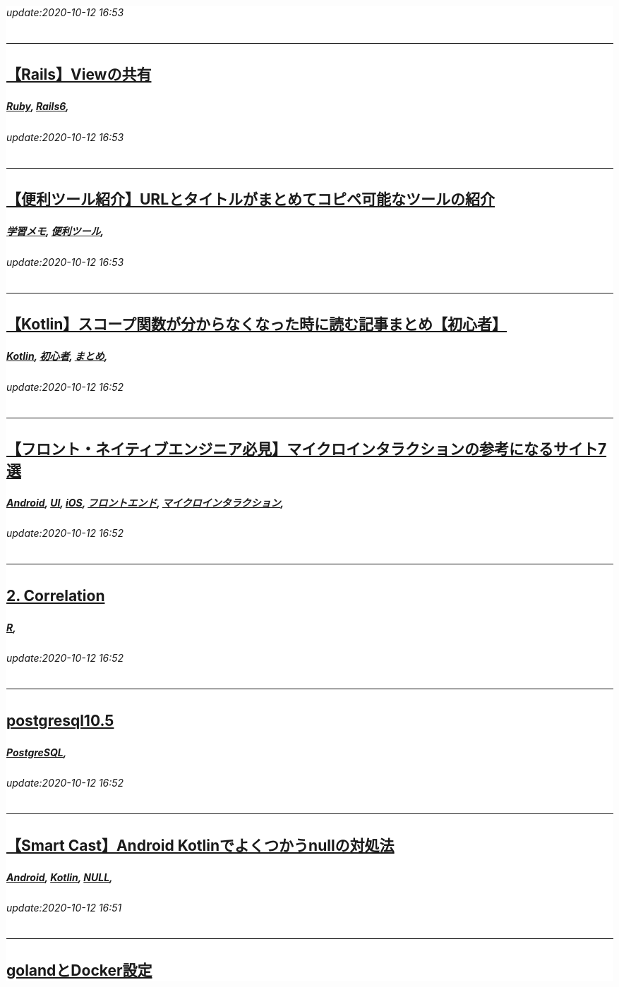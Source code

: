 ###### update:2020-10-12 16:53
---
## [【Rails】Viewの共有](https://qiita.com/RealXiaoLin/items/e6d27302a1c3733a737e)
##### [Ruby](https://qiita.com/tags/Ruby), [Rails6](https://qiita.com/tags/Rails6), 
###### update:2020-10-12 16:53
---
## [【便利ツール紹介】URLとタイトルがまとめてコピペ可能なツールの紹介](https://qiita.com/mizukicker/items/e6b6e309cdd9eeceb33a)
##### [学習メモ](https://qiita.com/tags/学習メモ), [便利ツール](https://qiita.com/tags/便利ツール), 
###### update:2020-10-12 16:53
---
## [【Kotlin】スコープ関数が分からなくなった時に読む記事まとめ【初心者】](https://qiita.com/mizukicker/items/651aff5df8f259b188c3)
##### [Kotlin](https://qiita.com/tags/Kotlin), [初心者](https://qiita.com/tags/初心者), [まとめ](https://qiita.com/tags/まとめ), 
###### update:2020-10-12 16:52
---
## [【フロント・ネイティブエンジニア必見】マイクロインタラクションの参考になるサイト7選](https://qiita.com/mizukicker/items/ced8a2c6dc89ad8c09e4)
##### [Android](https://qiita.com/tags/Android), [UI](https://qiita.com/tags/UI), [iOS](https://qiita.com/tags/iOS), [フロントエンド](https://qiita.com/tags/フロントエンド), [マイクロインタラクション](https://qiita.com/tags/マイクロインタラクション), 
###### update:2020-10-12 16:52
---
## [2. Correlation](https://qiita.com/Tatsuki-Oike/items/159a48c52b1a64d5ba99)
##### [R](https://qiita.com/tags/R), 
###### update:2020-10-12 16:52
---
## [postgresql10.5](https://qiita.com/yd43star/items/7cfc2615c97edfc68c79)
##### [PostgreSQL](https://qiita.com/tags/PostgreSQL), 
###### update:2020-10-12 16:52
---
## [【Smart Cast】Android Kotlinでよくつかうnullの対処法](https://qiita.com/mizukicker/items/e0a8fd90fdf68ca2223a)
##### [Android](https://qiita.com/tags/Android), [Kotlin](https://qiita.com/tags/Kotlin), [NULL](https://qiita.com/tags/NULL), 
###### update:2020-10-12 16:51
---
## [golandとDocker設定](https://qiita.com/mizukicker/items/3ff9c800dc8f4a99cd8b)